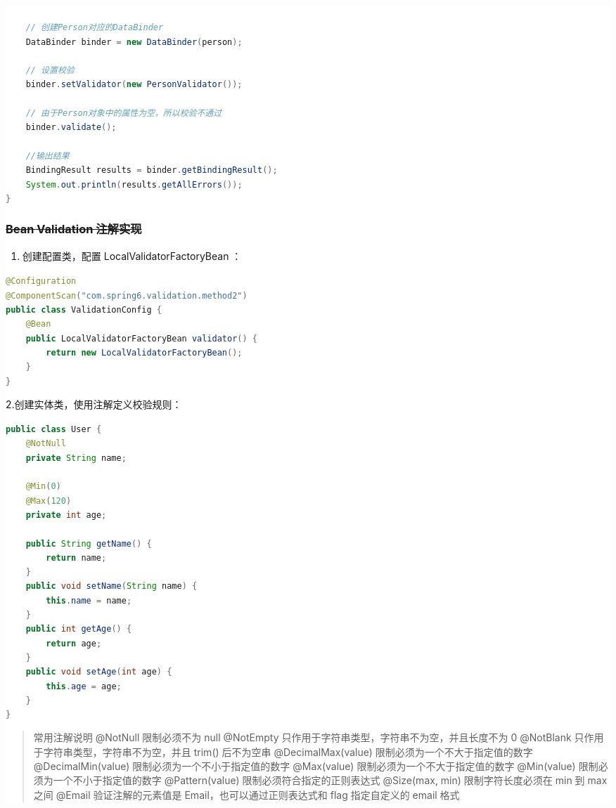 ```java
    
    // 创建Person对应的DataBinder
    DataBinder binder = new DataBinder(person);

    // 设置校验
    binder.setValidator(new PersonValidator());

    // 由于Person对象中的属性为空，所以校验不通过
    binder.validate();

    //输出结果
    BindingResult results = binder.getBindingResult();
    System.out.println(results.getAllErrors());
}
```
### ~~Bean Validation 注解实现~~
1. 创建配置类，配置 LocalValidatorFactoryBean ：
```java
@Configuration
@ComponentScan("com.spring6.validation.method2")
public class ValidationConfig {
    @Bean
    public LocalValidatorFactoryBean validator() {
        return new LocalValidatorFactoryBean();
    }
}
```

2.创建实体类，使用注解定义校验规则：
```java
public class User {
    @NotNull
    private String name;

    @Min(0)
    @Max(120)
    private int age;

    public String getName() {
        return name;
    }
    public void setName(String name) {
        this.name = name;
    }
    public int getAge() {
        return age;
    }
    public void setAge(int age) {
        this.age = age;
    }
}
```
> 常用注解说明
@NotNull 限制必须不为 null
@NotEmpty 只作用于字符串类型，字符串不为空，并且长度不为 0
@NotBlank 只作用于字符串类型，字符串不为空，并且 trim() 后不为空串
@DecimalMax(value) 限制必须为一个不大于指定值的数字
@DecimalMin(value) 限制必须为一个不小于指定值的数字
@Max(value) 限制必须为一个不大于指定值的数字
@Min(value) 限制必须为一个不小于指定值的数字
@Pattern(value) 限制必须符合指定的正则表达式
@Size(max, min) 限制字符长度必须在 min 到 max 之间
@Email 验证注解的元素值是 Email，也可以通过正则表达式和 flag 指定自定义的 email 格式
